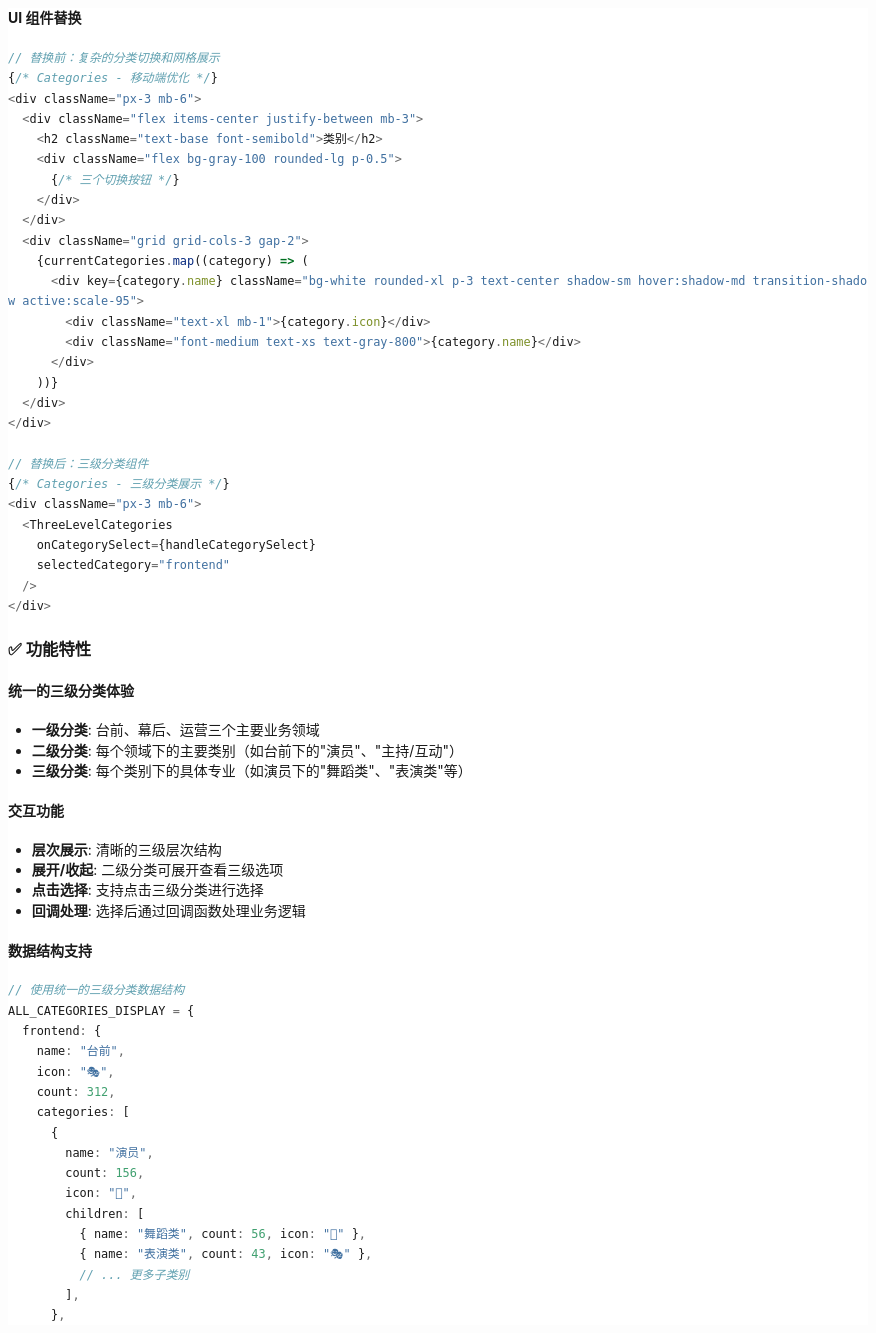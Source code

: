 #### UI 组件替换
```typescript
// 替换前：复杂的分类切换和网格展示
{/* Categories - 移动端优化 */}
<div className="px-3 mb-6">
  <div className="flex items-center justify-between mb-3">
    <h2 className="text-base font-semibold">类别</h2>
    <div className="flex bg-gray-100 rounded-lg p-0.5">
      {/* 三个切换按钮 */}
    </div>
  </div>
  <div className="grid grid-cols-3 gap-2">
    {currentCategories.map((category) => (
      <div key={category.name} className="bg-white rounded-xl p-3 text-center shadow-sm hover:shadow-md transition-shadow active:scale-95">
        <div className="text-xl mb-1">{category.icon}</div>
        <div className="font-medium text-xs text-gray-800">{category.name}</div>
      </div>
    ))}
  </div>
</div>

// 替换后：三级分类组件
{/* Categories - 三级分类展示 */}
<div className="px-3 mb-6">
  <ThreeLevelCategories 
    onCategorySelect={handleCategorySelect}
    selectedCategory="frontend"
  />
</div>
```

### ✅ 功能特性

#### 统一的三级分类体验
- **一级分类**: 台前、幕后、运营三个主要业务领域
- **二级分类**: 每个领域下的主要类别（如台前下的"演员"、"主持/互动"）
- **三级分类**: 每个类别下的具体专业（如演员下的"舞蹈类"、"表演类"等）

#### 交互功能
- **层次展示**: 清晰的三级层次结构
- **展开/收起**: 二级分类可展开查看三级选项
- **点击选择**: 支持点击三级分类进行选择
- **回调处理**: 选择后通过回调函数处理业务逻辑

#### 数据结构支持
```typescript
// 使用统一的三级分类数据结构
ALL_CATEGORIES_DISPLAY = {
  frontend: {
    name: "台前",
    icon: "🎭",
    count: 312,
    categories: [
      {
        name: "演员",
        count: 156,
        icon: "💃",
        children: [
          { name: "舞蹈类", count: 56, icon: "💃" },
          { name: "表演类", count: 43, icon: "🎭" },
          // ... 更多子类别
        ],
      },
```